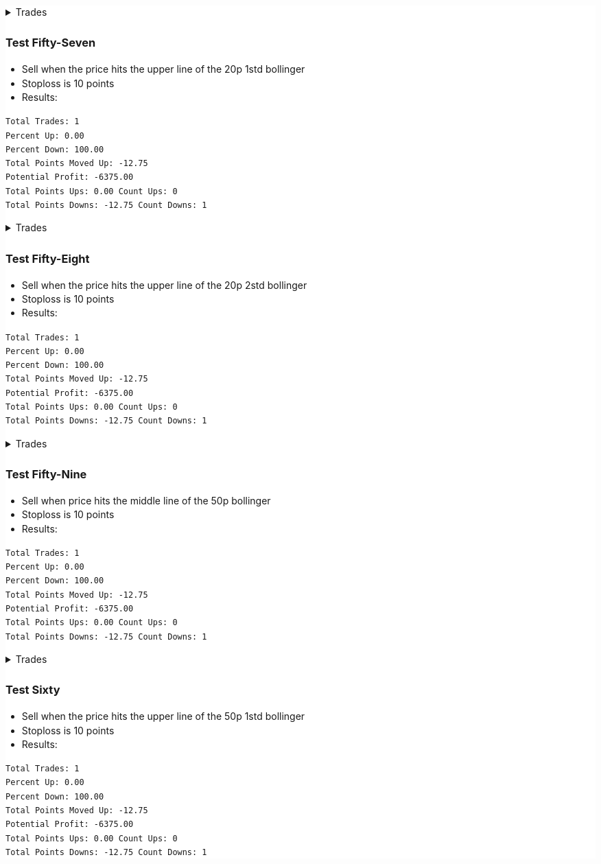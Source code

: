 
<details><summary>Trades</summary></details>

### Test Fifty-Seven
* Sell when the price hits the upper line of the 20p 1std bollinger
* Stoploss is 10 points
* Results:
```
Total Trades: 1
Percent Up: 0.00
Percent Down: 100.00
Total Points Moved Up: -12.75
Potential Profit: -6375.00
Total Points Ups: 0.00 Count Ups: 0
Total Points Downs: -12.75 Count Downs: 1
```

<details><summary>Trades</summary></details>

### Test Fifty-Eight
* Sell when the price hits the upper line of the 20p 2std bollinger
* Stoploss is 10 points
* Results:
```
Total Trades: 1
Percent Up: 0.00
Percent Down: 100.00
Total Points Moved Up: -12.75
Potential Profit: -6375.00
Total Points Ups: 0.00 Count Ups: 0
Total Points Downs: -12.75 Count Downs: 1
```

<details><summary>Trades</summary></details>

### Test Fifty-Nine
* Sell when price hits the middle line of the 50p bollinger
* Stoploss is 10 points
* Results:
```
Total Trades: 1
Percent Up: 0.00
Percent Down: 100.00
Total Points Moved Up: -12.75
Potential Profit: -6375.00
Total Points Ups: 0.00 Count Ups: 0
Total Points Downs: -12.75 Count Downs: 1
```

<details><summary>Trades</summary></details>

### Test Sixty
* Sell when the price hits the upper line of the 50p 1std bollinger
* Stoploss is 10 points
* Results:
```
Total Trades: 1
Percent Up: 0.00
Percent Down: 100.00
Total Points Moved Up: -12.75
Potential Profit: -6375.00
Total Points Ups: 0.00 Count Ups: 0
Total Points Downs: -12.75 Count Downs: 1
```

